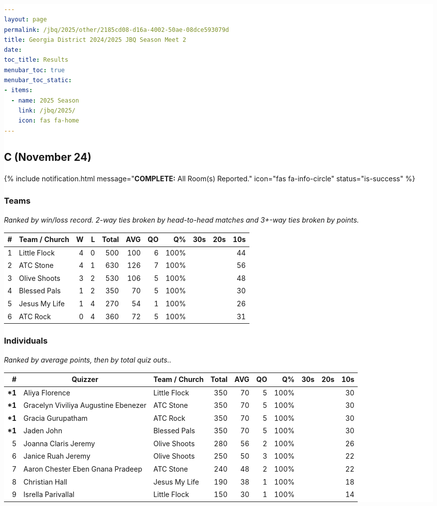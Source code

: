 ```yaml
---
layout: page
permalink: /jbq/2025/other/2185cd08-d16a-4002-50ae-08dce593079d
title: Georgia District 2024/2025 JBQ Season Meet 2
date: 
toc_title: Results
menubar_toc: true
menubar_toc_static:
- items:
  - name: 2025 Season
    link: /jbq/2025/
    icon: fas fa-home
---
```



## C (November 24)

{% include notification.html
   message="<b>COMPLETE:</b> All Room(s) Reported."
   icon="fas fa-info-circle"
   status="is-success" %}


### Teams

*Ranked by win/loss record. 2-way ties broken by head-to-head matches and 3+-way ties broken by points.*

| # | Team / Church | W | L | Total | AVG | QO | Q% | 30s | 20s | 10s |
|--:|---|--:|--:|--:|--:|--:|--:|--:|--:|--:|
| 1 | Little Flock | 4 | 0 | 500 | 100 | 6 | 100% |  |  | 44 |
| 2 | ATC Stone | 4 | 1 | 630 | 126 | 7 | 100% |  |  | 56 |
| 3 | Olive Shoots | 3 | 2 | 530 | 106 | 5 | 100% |  |  | 48 |
| 4 | Blessed Pals | 1 | 2 | 350 | 70 | 5 | 100% |  |  | 30 |
| 5 | Jesus My Life | 1 | 4 | 270 | 54 | 1 | 100% |  |  | 26 |
| 6 | ATC Rock | 0 | 4 | 360 | 72 | 5 | 100% |  |  | 31 |

### Individuals

*Ranked by average points, then by total quiz outs..*

| # | Quizzer | Team / Church | Total | AVG | QO | Q% | 30s | 20s | 10s |
|--:|---|---|--:|--:|--:|--:|--:|--:|--:|
| **\*1** | Aliya Florence | Little Flock | 350 | 70 | 5 | 100% |  |  | 30 |
| **\*1** | Gracelyn Viviliya Augustine Ebenezer | ATC Stone | 350 | 70 | 5 | 100% |  |  | 30 |
| **\*1** | Gracia Gurupatham | ATC Rock | 350 | 70 | 5 | 100% |  |  | 30 |
| **\*1** | Jaden John | Blessed Pals | 350 | 70 | 5 | 100% |  |  | 30 |
| 5 | Joanna Claris Jeremy | Olive Shoots | 280 | 56 | 2 | 100% |  |  | 26 |
| 6 | Janice Ruah Jeremy | Olive Shoots | 250 | 50 | 3 | 100% |  |  | 22 |
| 7 | Aaron Chester Eben Gnana Pradeep | ATC Stone | 240 | 48 | 2 | 100% |  |  | 22 |
| 8 | Christian Hall | Jesus My Life | 190 | 38 | 1 | 100% |  |  | 18 |
| 9 | Isrella Parivallal | Little Flock | 150 | 30 | 1 | 100% |  |  | 14 |